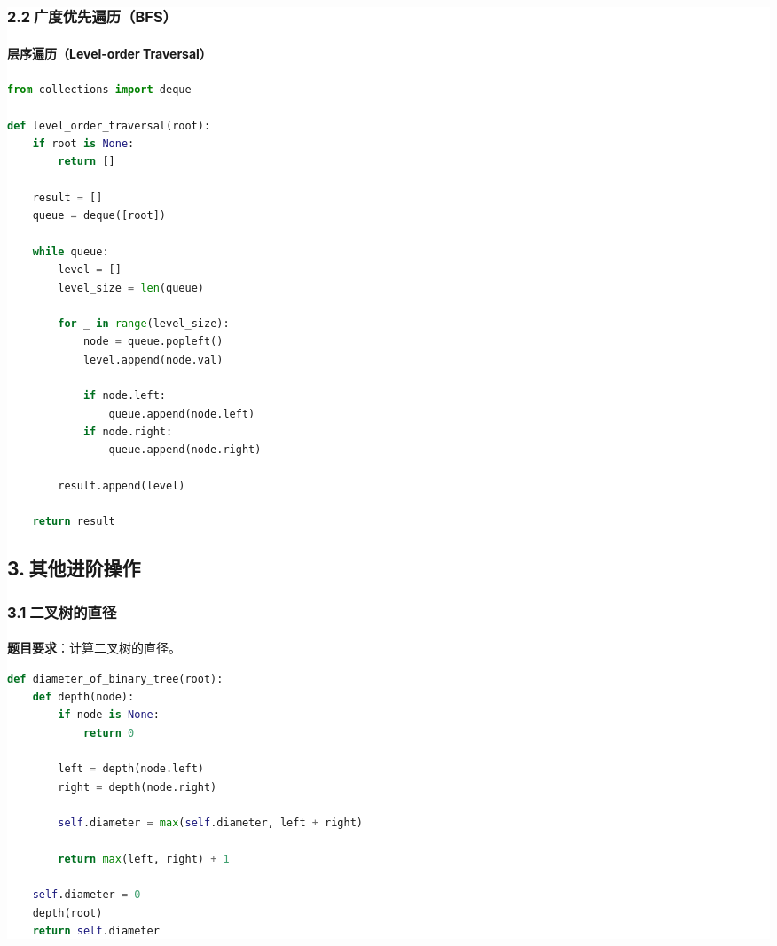 ### 2.2 广度优先遍历（BFS）

#### 层序遍历（Level-order Traversal）

```python
from collections import deque

def level_order_traversal(root):
    if root is None:
        return []
    
    result = []
    queue = deque([root])
    
    while queue:
        level = []
        level_size = len(queue)
        
        for _ in range(level_size):
            node = queue.popleft()
            level.append(node.val)
            
            if node.left:
                queue.append(node.left)
            if node.right:
                queue.append(node.right)
        
        result.append(level)
    
    return result
```

## 3. 其他进阶操作

### 3.1 二叉树的直径

**题目要求**：计算二叉树的直径。

```python
def diameter_of_binary_tree(root):
    def depth(node):
        if node is None:
            return 0
        
        left = depth(node.left)
        right = depth(node.right)
        
        self.diameter = max(self.diameter, left + right)
        
        return max(left, right) + 1

    self.diameter = 0
    depth(root)
    return self.diameter
```
